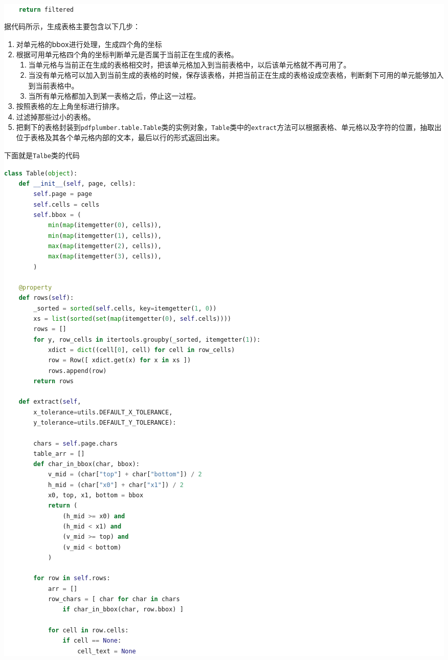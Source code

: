 ```python
    return filtered
```

据代码所示，生成表格主要包含以下几步：

1. 对单元格的bbox进行处理，生成四个角的坐标
2. 根据可用单元格四个角的坐标判断单元是否属于当前正在生成的表格。
   1. 当单元格与当前正在生成的表格相交时，把该单元格加入到当前表格中，以后该单元格就不再可用了。
   2. 当没有单元格可以加入到当前生成的表格的时候，保存该表格，并把当前正在生成的表格设成空表格，判断剩下可用的单元能够加入到当前表格中。
   3. 当所有单元格都加入到某一表格之后，停止这一过程。
3. 按照表格的左上角坐标进行排序。
4. 过滤掉那些过小的表格。
5. 把剩下的表格封装到`pdfplumber.table.Table`类的实例对象，`Table`类中的`extract`方法可以根据表格、单元格以及字符的位置，抽取出位于表格及其各个单元格内部的文本，最后以行的形式返回出来。

下面就是`Talbe`类的代码

```python
class Table(object):
    def __init__(self, page, cells):
        self.page = page
        self.cells = cells
        self.bbox = (
            min(map(itemgetter(0), cells)),
            min(map(itemgetter(1), cells)),
            max(map(itemgetter(2), cells)),
            max(map(itemgetter(3), cells)),
        )

    @property
    def rows(self):
        _sorted = sorted(self.cells, key=itemgetter(1, 0)) 
        xs = list(sorted(set(map(itemgetter(0), self.cells))))
        rows = []
        for y, row_cells in itertools.groupby(_sorted, itemgetter(1)):
            xdict = dict((cell[0], cell) for cell in row_cells)
            row = Row([ xdict.get(x) for x in xs ])
            rows.append(row)
        return rows

    def extract(self,
        x_tolerance=utils.DEFAULT_X_TOLERANCE,
        y_tolerance=utils.DEFAULT_Y_TOLERANCE):

        chars = self.page.chars
        table_arr = []
        def char_in_bbox(char, bbox):
            v_mid = (char["top"] + char["bottom"]) / 2
            h_mid = (char["x0"] + char["x1"]) / 2
            x0, top, x1, bottom = bbox
            return (
                (h_mid >= x0) and
                (h_mid < x1) and
                (v_mid >= top) and
                (v_mid < bottom)
            )

        for row in self.rows:
            arr = []
            row_chars = [ char for char in chars
                if char_in_bbox(char, row.bbox) ]

            for cell in row.cells:
                if cell == None:
                    cell_text = None
```